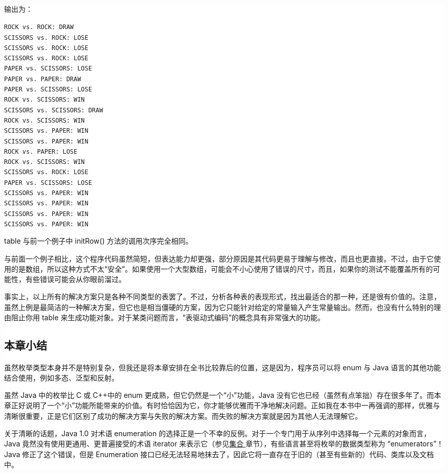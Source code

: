 输出为：

```
ROCK vs. ROCK: DRAW
SCISSORS vs. ROCK: LOSE
SCISSORS vs. ROCK: LOSE
SCISSORS vs. ROCK: LOSE
PAPER vs. SCISSORS: LOSE
PAPER vs. PAPER: DRAW
PAPER vs. SCISSORS: LOSE
ROCK vs. SCISSORS: WIN
SCISSORS vs. SCISSORS: DRAW
ROCK vs. SCISSORS: WIN
SCISSORS vs. PAPER: WIN
SCISSORS vs. PAPER: WIN
ROCK vs. PAPER: LOSE
ROCK vs. SCISSORS: WIN
SCISSORS vs. ROCK: LOSE
PAPER vs. SCISSORS: LOSE
SCISSORS vs. PAPER: WIN
SCISSORS vs. PAPER: WIN
SCISSORS vs. PAPER: WIN
SCISSORS vs. PAPER: WIN
```

table 与前一个例子中 initRow() 方法的调用次序完全相同。

与前面一个例子相比，这个程序代码虽然简短，但表达能力却更强，部分原因是其代码更易于理解与修改，而且也更直接。不过，由于它使用的是数组，所以这种方式不太“安全”。如果使用一个大型数组，可能会不小心使用了错误的尺寸，而且，如果你的测试不能覆盖所有的可能性，有些错误可能会从你眼前溜过。

事实上，以上所有的解决方案只是各种不同类型的表罢了。不过，分析各种表的表现形式，找出最适合的那一种，还是很有价值的。注意，虽然上例是最简洁的一种解决方案，但它也是相当僵硬的方案，因为它只能针对给定的常量输入产生常量输出。然而，也没有什么特别的理由阻止你用 table 来生成功能对象。对于某类问题而言，“表驱动式编码”的概念具有非常强大的功能。



## 本章小结

虽然枚举类型本身并不是特别复杂，但我还是将本章安排在全书比较靠后的位置，这是因为，程序员可以将 enum 与 Java 语言的其他功能结合使用，例如多态、泛型和反射。

虽然 Java 中的枚举比 C 或 C++中的 enum 更成熟，但它仍然是一个“小”功能，Java 没有它也已经（虽然有点笨拙）存在很多年了。而本章正好说明了一个“小”功能所能带来的价值。有时恰恰因为它，你才能够优雅而干净地解决问题。正如我在本书中一再强调的那样，优雅与清晰很重要，正是它们区别了成功的解决方案与失败的解决方案。而失败的解决方案就是因为其他人无法理解它。

关于清晰的话题，Java 1.0 对术语 enumeration 的选择正是一个不幸的反例。对于一个专门用于从序列中选择每一个元素的对象而言，Java 竟然没有使用更通用、更普遍接受的术语 iterator 来表示它（参见[集合 ]() 章节），有些语言甚至将枚举的数据类型称为 “enumerators”！Java 修正了这个错误，但是 Enumeration 接口已经无法轻易地抹去了，因此它将一直存在于旧的（甚至有些新的）代码、类库以及文档中。





<div style="page-break-after: always;"></div>
